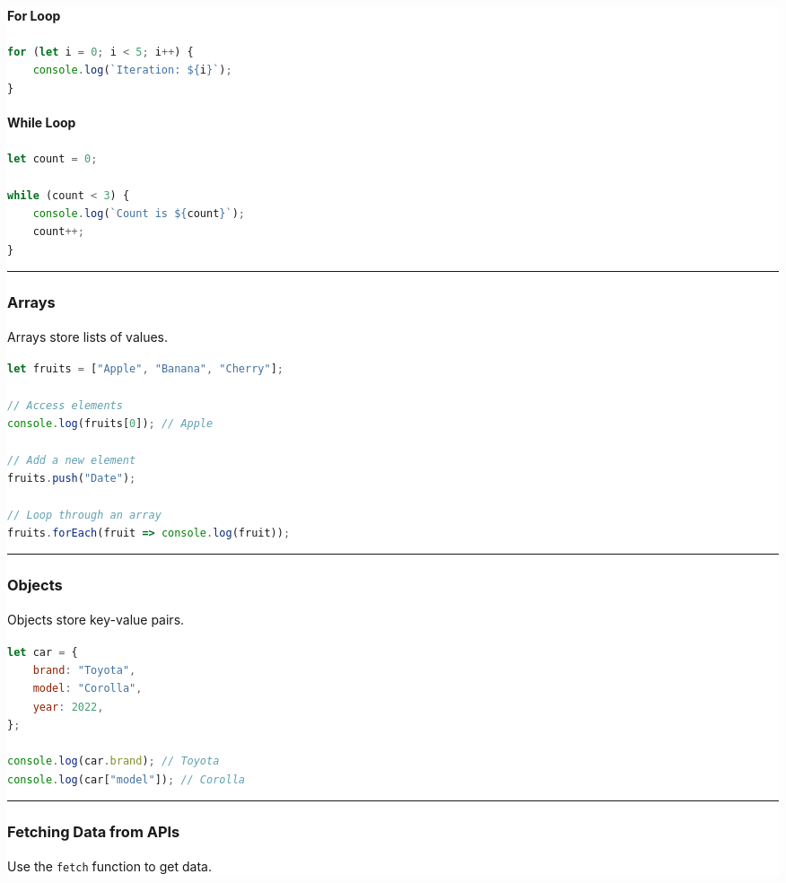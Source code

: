 #### **For Loop**
```javascript
for (let i = 0; i < 5; i++) {
    console.log(`Iteration: ${i}`);
}
```

#### **While Loop**
```javascript
let count = 0;

while (count < 3) {
    console.log(`Count is ${count}`);
    count++;
}
```

---

### **Arrays**
Arrays store lists of values.

```javascript
let fruits = ["Apple", "Banana", "Cherry"];

// Access elements
console.log(fruits[0]); // Apple

// Add a new element
fruits.push("Date");

// Loop through an array
fruits.forEach(fruit => console.log(fruit));
```

---

### **Objects**
Objects store key-value pairs.

```javascript
let car = {
    brand: "Toyota",
    model: "Corolla",
    year: 2022,
};

console.log(car.brand); // Toyota
console.log(car["model"]); // Corolla
```

---

### **Fetching Data from APIs**
Use the `fetch` function to get data.

